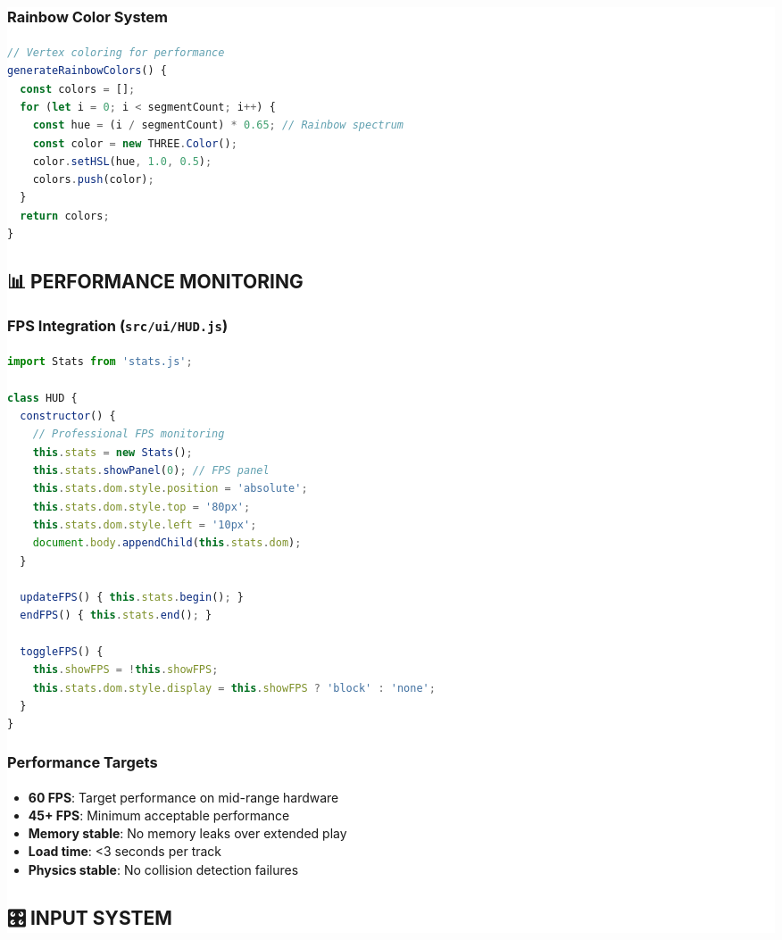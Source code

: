 ### Rainbow Color System
```javascript
// Vertex coloring for performance
generateRainbowColors() {
  const colors = [];
  for (let i = 0; i < segmentCount; i++) {
    const hue = (i / segmentCount) * 0.65; // Rainbow spectrum
    const color = new THREE.Color();
    color.setHSL(hue, 1.0, 0.5);
    colors.push(color);
  }
  return colors;
}
```

## 📊 PERFORMANCE MONITORING

### FPS Integration (`src/ui/HUD.js`)
```javascript
import Stats from 'stats.js';

class HUD {
  constructor() {
    // Professional FPS monitoring
    this.stats = new Stats();
    this.stats.showPanel(0); // FPS panel
    this.stats.dom.style.position = 'absolute';
    this.stats.dom.style.top = '80px';
    this.stats.dom.style.left = '10px';
    document.body.appendChild(this.stats.dom);
  }
  
  updateFPS() { this.stats.begin(); }
  endFPS() { this.stats.end(); }
  
  toggleFPS() {
    this.showFPS = !this.showFPS;
    this.stats.dom.style.display = this.showFPS ? 'block' : 'none';
  }
}
```

### Performance Targets
- **60 FPS**: Target performance on mid-range hardware
- **45+ FPS**: Minimum acceptable performance  
- **Memory stable**: No memory leaks over extended play
- **Load time**: <3 seconds per track
- **Physics stable**: No collision detection failures

## 🎛️ INPUT SYSTEM
